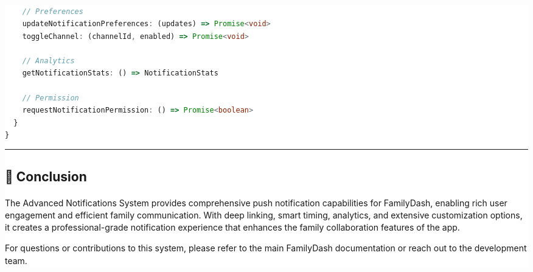 ```typescript
    // Preferences
    updateNotificationPreferences: (updates) => Promise<void>
    toggleChannel: (channelId, enabled) => Promise<void>
    
    // Analytics
    getNotificationStats: () => NotificationStats
    
    // Permission
    requestNotificationPermission: () => Promise<boolean>
  }
}
```

---

## 🎉 Conclusion

The Advanced Notifications System provides comprehensive push notification capabilities for FamilyDash, enabling rich user engagement and efficient family communication. With deep linking, smart timing, analytics, and extensive customization options, it creates a professional-grade notification experience that enhances the family collaboration features of the app.

For questions or contributions to this system, please refer to the main FamilyDash documentation or reach out to the development team.
